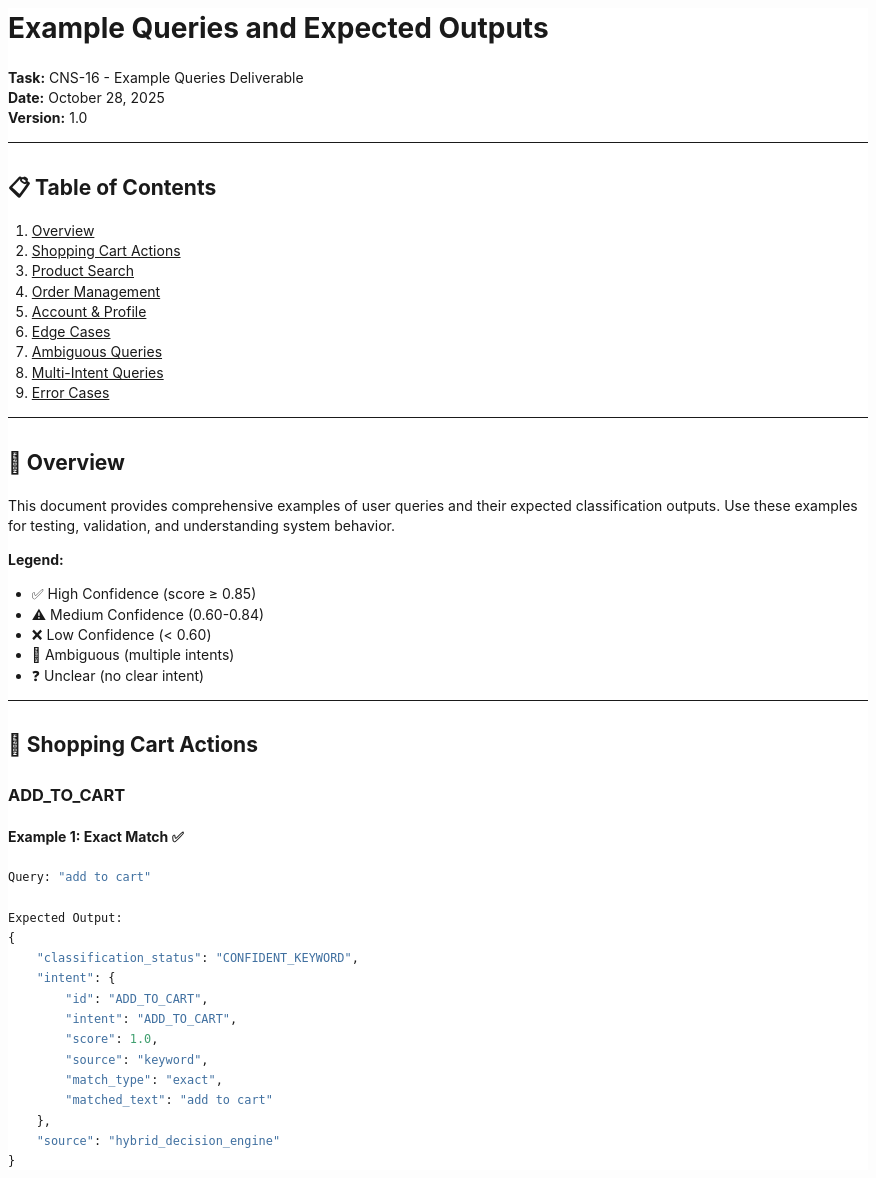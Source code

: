 # Example Queries and Expected Outputs

**Task:** CNS-16 - Example Queries Deliverable  
**Date:** October 28, 2025  
**Version:** 1.0

---

## 📋 Table of Contents
1. [Overview](#overview)
2. [Shopping Cart Actions](#shopping-cart-actions)
3. [Product Search](#product-search)
4. [Order Management](#order-management)
5. [Account & Profile](#account--profile)
6. [Edge Cases](#edge-cases)
7. [Ambiguous Queries](#ambiguous-queries)
8. [Multi-Intent Queries](#multi-intent-queries)
9. [Error Cases](#error-cases)

---

## 🎯 Overview

This document provides comprehensive examples of user queries and their expected classification outputs. Use these examples for testing, validation, and understanding system behavior.

**Legend:**
- ✅ High Confidence (score ≥ 0.85)
- ⚠️ Medium Confidence (0.60-0.84)
- ❌ Low Confidence (< 0.60)
- 🔀 Ambiguous (multiple intents)
- ❓ Unclear (no clear intent)

---

## 🛒 Shopping Cart Actions

### ADD_TO_CART

#### Example 1: Exact Match ✅
```python
Query: "add to cart"

Expected Output:
{
    "classification_status": "CONFIDENT_KEYWORD",
    "intent": {
        "id": "ADD_TO_CART",
        "intent": "ADD_TO_CART",
        "score": 1.0,
        "source": "keyword",
        "match_type": "exact",
        "matched_text": "add to cart"
    },
    "source": "hybrid_decision_engine"
}
```
